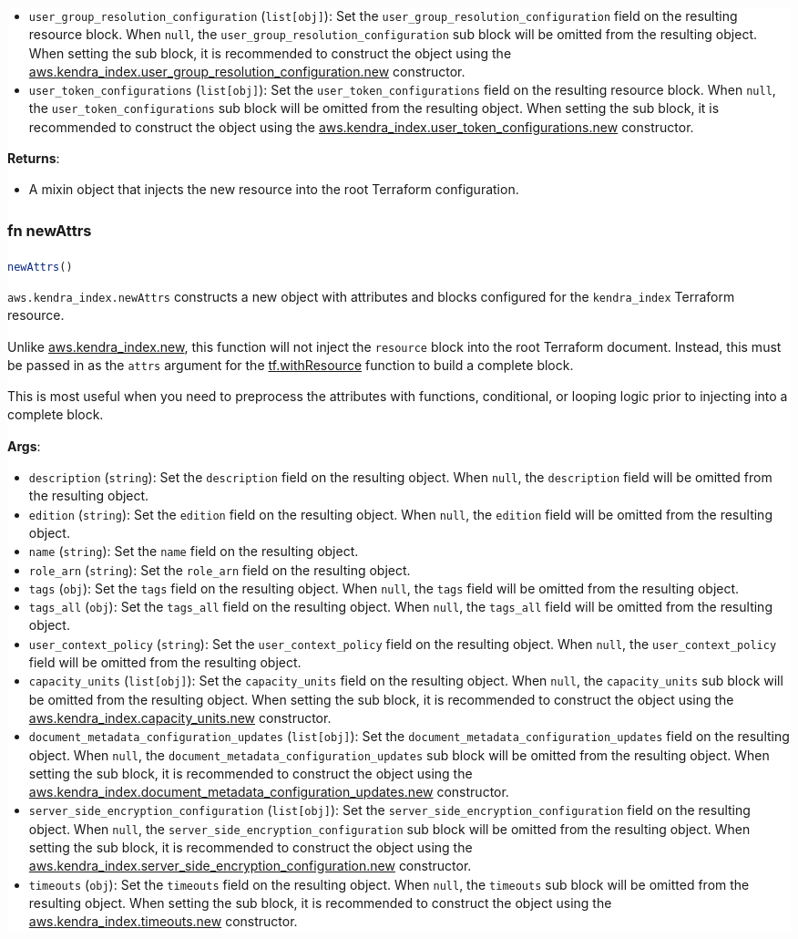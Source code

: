   - `user_group_resolution_configuration` (`list[obj]`): Set the `user_group_resolution_configuration` field on the resulting resource block. When `null`, the `user_group_resolution_configuration` sub block will be omitted from the resulting object. When setting the sub block, it is recommended to construct the object using the [aws.kendra_index.user_group_resolution_configuration.new](#fn-user_group_resolution_configurationnew) constructor.
  - `user_token_configurations` (`list[obj]`): Set the `user_token_configurations` field on the resulting resource block. When `null`, the `user_token_configurations` sub block will be omitted from the resulting object. When setting the sub block, it is recommended to construct the object using the [aws.kendra_index.user_token_configurations.new](#fn-user_token_configurationsnew) constructor.

**Returns**:
- A mixin object that injects the new resource into the root Terraform configuration.


### fn newAttrs

```ts
newAttrs()
```


`aws.kendra_index.newAttrs` constructs a new object with attributes and blocks configured for the `kendra_index`
Terraform resource.

Unlike [aws.kendra_index.new](#fn-new), this function will not inject the `resource`
block into the root Terraform document. Instead, this must be passed in as the `attrs` argument for the
[tf.withResource](https://github.com/tf-libsonnet/core/tree/main/docs#fn-withresource) function to build a complete block.

This is most useful when you need to preprocess the attributes with functions, conditional, or looping logic prior to
injecting into a complete block.

**Args**:
  - `description` (`string`): Set the `description` field on the resulting object. When `null`, the `description` field will be omitted from the resulting object.
  - `edition` (`string`): Set the `edition` field on the resulting object. When `null`, the `edition` field will be omitted from the resulting object.
  - `name` (`string`): Set the `name` field on the resulting object.
  - `role_arn` (`string`): Set the `role_arn` field on the resulting object.
  - `tags` (`obj`): Set the `tags` field on the resulting object. When `null`, the `tags` field will be omitted from the resulting object.
  - `tags_all` (`obj`): Set the `tags_all` field on the resulting object. When `null`, the `tags_all` field will be omitted from the resulting object.
  - `user_context_policy` (`string`): Set the `user_context_policy` field on the resulting object. When `null`, the `user_context_policy` field will be omitted from the resulting object.
  - `capacity_units` (`list[obj]`): Set the `capacity_units` field on the resulting object. When `null`, the `capacity_units` sub block will be omitted from the resulting object. When setting the sub block, it is recommended to construct the object using the [aws.kendra_index.capacity_units.new](#fn-capacity_unitsnew) constructor.
  - `document_metadata_configuration_updates` (`list[obj]`): Set the `document_metadata_configuration_updates` field on the resulting object. When `null`, the `document_metadata_configuration_updates` sub block will be omitted from the resulting object. When setting the sub block, it is recommended to construct the object using the [aws.kendra_index.document_metadata_configuration_updates.new](#fn-document_metadata_configuration_updatesnew) constructor.
  - `server_side_encryption_configuration` (`list[obj]`): Set the `server_side_encryption_configuration` field on the resulting object. When `null`, the `server_side_encryption_configuration` sub block will be omitted from the resulting object. When setting the sub block, it is recommended to construct the object using the [aws.kendra_index.server_side_encryption_configuration.new](#fn-server_side_encryption_configurationnew) constructor.
  - `timeouts` (`obj`): Set the `timeouts` field on the resulting object. When `null`, the `timeouts` sub block will be omitted from the resulting object. When setting the sub block, it is recommended to construct the object using the [aws.kendra_index.timeouts.new](#fn-timeoutsnew) constructor.